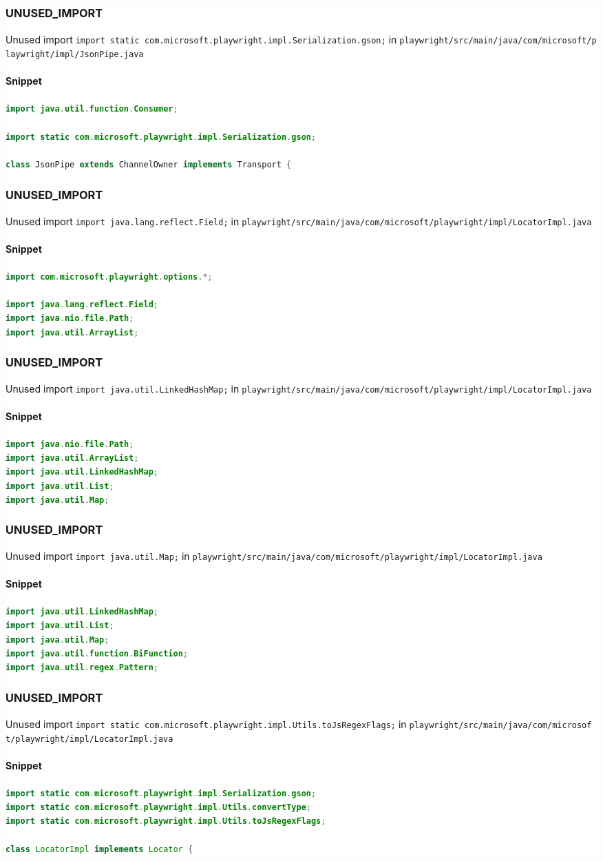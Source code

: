 ### UNUSED_IMPORT
Unused import `import static com.microsoft.playwright.impl.Serialization.gson;`
in `playwright/src/main/java/com/microsoft/playwright/impl/JsonPipe.java`
#### Snippet
```java
import java.util.function.Consumer;

import static com.microsoft.playwright.impl.Serialization.gson;

class JsonPipe extends ChannelOwner implements Transport {
```

### UNUSED_IMPORT
Unused import `import java.lang.reflect.Field;`
in `playwright/src/main/java/com/microsoft/playwright/impl/LocatorImpl.java`
#### Snippet
```java
import com.microsoft.playwright.options.*;

import java.lang.reflect.Field;
import java.nio.file.Path;
import java.util.ArrayList;
```

### UNUSED_IMPORT
Unused import `import java.util.LinkedHashMap;`
in `playwright/src/main/java/com/microsoft/playwright/impl/LocatorImpl.java`
#### Snippet
```java
import java.nio.file.Path;
import java.util.ArrayList;
import java.util.LinkedHashMap;
import java.util.List;
import java.util.Map;
```

### UNUSED_IMPORT
Unused import `import java.util.Map;`
in `playwright/src/main/java/com/microsoft/playwright/impl/LocatorImpl.java`
#### Snippet
```java
import java.util.LinkedHashMap;
import java.util.List;
import java.util.Map;
import java.util.function.BiFunction;
import java.util.regex.Pattern;
```

### UNUSED_IMPORT
Unused import `import static com.microsoft.playwright.impl.Utils.toJsRegexFlags;`
in `playwright/src/main/java/com/microsoft/playwright/impl/LocatorImpl.java`
#### Snippet
```java
import static com.microsoft.playwright.impl.Serialization.gson;
import static com.microsoft.playwright.impl.Utils.convertType;
import static com.microsoft.playwright.impl.Utils.toJsRegexFlags;

class LocatorImpl implements Locator {
```
